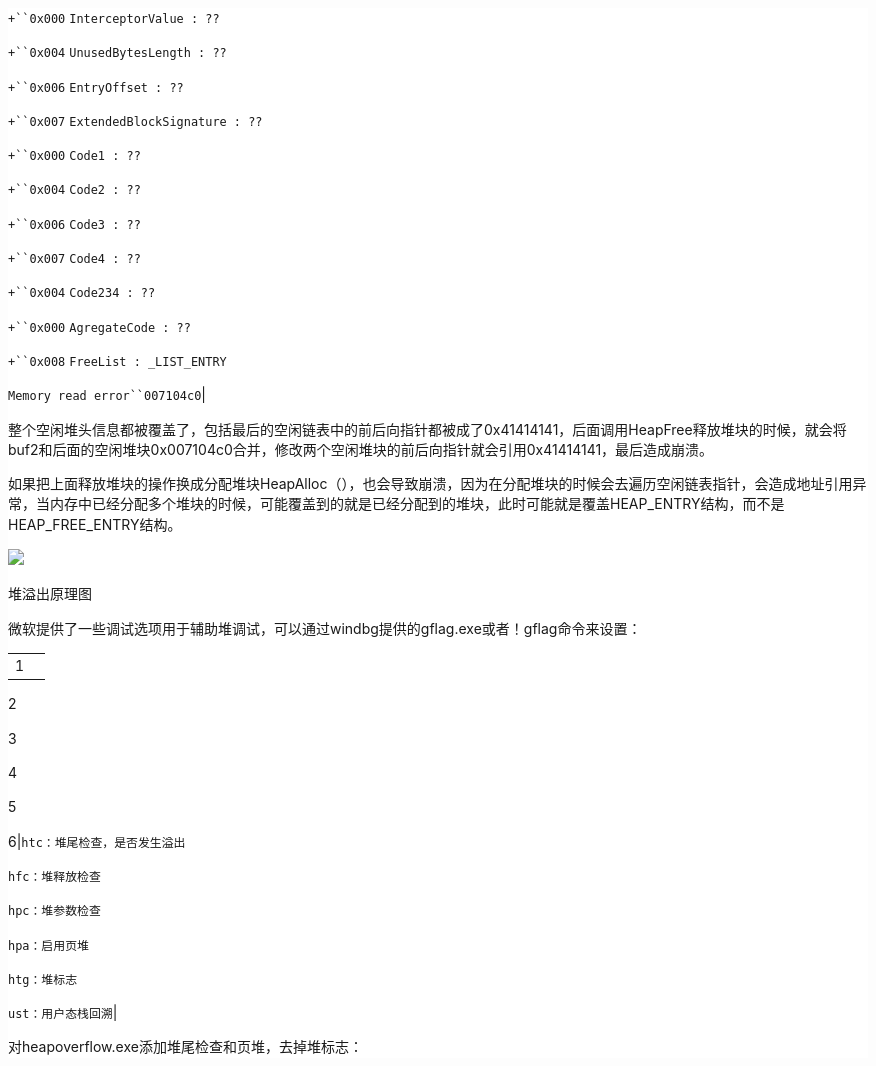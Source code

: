 `+``0x000` `InterceptorValue : ??`

`+``0x004` `UnusedBytesLength : ??`

`+``0x006` `EntryOffset : ??`

`+``0x007` `ExtendedBlockSignature : ??`

`+``0x000` `Code1 : ??`

`+``0x004` `Code2 : ??`

`+``0x006` `Code3 : ??`

`+``0x007` `Code4 : ??`

`+``0x004` `Code234 : ??`

`+``0x000` `AgregateCode : ??`

`+``0x008` `FreeList : _LIST_ENTRY`

`Memory read error``007104c0`|


整个空闲堆头信息都被覆盖了，包括最后的空闲链表中的前后向指针都被成了0x41414141，后面调用HeapFree释放堆块的时候，就会将buf2和后面的空闲堆块0x007104c0合并，修改两个空闲堆块的前后向指针就会引用0x41414141，最后造成崩溃。

如果把上面释放堆块的操作换成分配堆块HeapAlloc（），也会导致崩溃，因为在分配堆块的时候会去遍历空闲链表指针，会造成地址引用异常，当内存中已经分配多个堆块的时候，可能覆盖到的就是已经分配到的堆块，此时可能就是覆盖HEAP\_ENTRY结构，而不是HEAP\_FREE\_ENTRY结构。

![](https://bbs.kanxue.com/upload/attach/201907/823237_7JVGRQPDWBKQ9P8.png)

堆溢出原理图

微软提供了一些调试选项用于辅助堆调试，可以通过windbg提供的gflag.exe或者！gflag命令来设置：

|||
|---|---|
|1

2

3

4

5

6|`htc：堆尾检查，是否发生溢出`

`hfc：堆释放检查`

`hpc：堆参数检查`

`hpa：启用页堆`

`htg：堆标志`

`ust：用户态栈回溯`|


对heapoverflow.exe添加堆尾检查和页堆，去掉堆标志：
